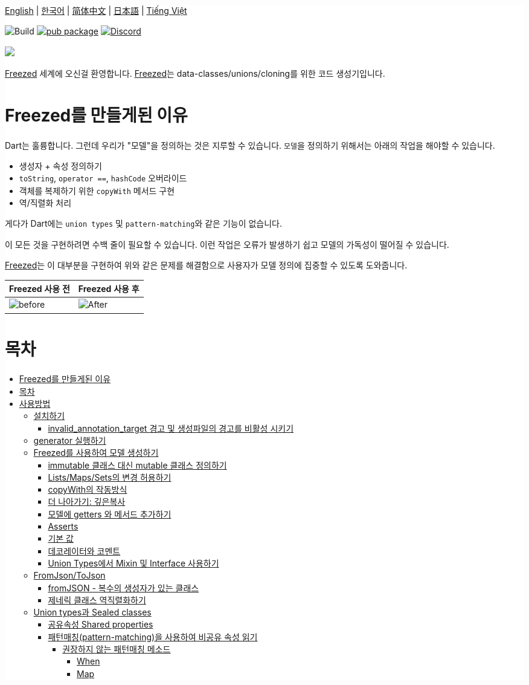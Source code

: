 [English](https://github.com/rrousselGit/freezed/blob/master/packages/freezed/README.md) | [한국어](https://github.com/rrousselGit/freezed/blob/master/resources/translations/ko_KR/README.md) | [简体中文](https://github.com/rrousselGit/freezed/blob/master/resources/translations/zh_CN/README.md) | [日本語](https://github.com/rrousselGit/freezed/blob/master/resources/translations/ja_JP/README.md) | [Tiếng Việt](https://github.com/rrousselGit/freezed/blob/master/resources/translations/vi_VN/README.md)


![Build](https://github.com/rrousselGit/freezed/workflows/Build/badge.svg)
[![pub package](https://img.shields.io/pub/v/freezed.svg)](https://pub.dartlang.org/packages/freezed)
<a href="https://discord.gg/Bbumvej"><img src="https://img.shields.io/discord/765557403865186374.svg?logo=discord&color=blue" alt="Discord"></a>

[<img src="https://raw.githubusercontent.com/rrousselGit/provider/master/resources/flutter_favorite.png" width="200" />](https://flutter.dev/docs/development/packages-and-plugins/favorites)

[Freezed] 세계에 오신걸 환영합니다. [Freezed]는 data-classes/unions/cloning를 위한 코드 생성기입니다.

# Freezed를 만들게된 이유

Dart는 훌륭합니다. 그런데 우리가 "모델"을 정의하는 것은 지루할 수 있습니다. 
`모델`을 정의하기 위해서는 아래의 작업을 해야할 수 있습니다.

- 생성자 + 속성 정의하기
- `toString`, `operator ==`, `hashCode` 오버라이드
- 객체를 복제하기 위한 `copyWith` 메서드 구현
- 역/직렬화 처리

게다가 Dart에는 `union types` 및 `pattern-matching`와 같은 기능이 없습니다.

이 모든 것을 구현하려면 수백 줄이 필요할 수 있습니다. 이런 작업은 오류가 발생하기 쉽고 모델의 가독성이 떨어질 수 있습니다.

[Freezed]는 이 대부분을 구현하여 위와 같은 문제를 해결함으로 사용자가 모델 정의에 집중할 수 있도록 도와줍니다.

| Freezed 사용 전                          | Freezed 사용 후                          |
| ------------------------------- | ------------------------------ |
| ![before](https://github.com/rrousselGit/freezed/blob/master/resources/before.png) | ![After](https://github.com/rrousselGit/freezed/blob/master/resources/after.png) |

# 목차

- [Freezed를 만들게된 이유](#Freezed를-만들게된-이유)
- [목차](#목차)
- [사용방법](#사용방법)
  - [설치하기](#설치하기)
    - [invalid_annotation_target 경고 및 생성파일의 경고를 비활성 시키기](#invalid_annotation_target-경고-및-생성파일의-경고를-비활성-시키기)
  - [generator 실행하기](#generator-실행하기)
  - [Freezed를 사용하여 모델 생성하기](#Freezed를-사용하여-모델-생성하기)
    - [immutable 클래스 대신 mutable 클래스 정의하기](#Immutable-클래스-대신-Mutable-클래스-정의하기)
    - [Lists/Maps/Sets의 변경 허용하기](#listsmapssets의-변경-허용하기)
    - [copyWith의 작동방식](#copyWith의-작동방식)
    - [더 나아가기: 깊은복사](#더-나아가기-깊은복사)
    - [모델에 getters 와 메서드 추가하기](#모델에-getters와-메서드-추가하기)
    - [Asserts](#asserts)
    - [기본 값](#기본-값)
    - [데코레이터와 코멘트](#데코레이터와-코멘트)
    - [Union Types에서 Mixin 및 Interface 사용하기](#Union-Types에서-Mixin-및-Interface-사용하기)
  - [FromJson/ToJson](#fromjsontojson)
    - [fromJSON - 복수의 생성자가 있는 클래스](#fromjson---복수의-생성자가-있는-클래스)
    - [제네릭 클래스 역직렬화하기](#제네릭-클래스-역직렬화하기)
  - [Union types과 Sealed classes](#Union-types과-Sealed-classes)
    - [공유속성 Shared properties](#공유속성-Shared-properties)
    - [패턴매칭(pattern-matching)을 사용하여 비공유 속성 읽기](#패턴매칭pattern-matching을-사용하여-비공유-속성읽기)
      - [권장하지 않는 패턴매칭 메소드](#)
        - [When](#when)
        - [Map](#map)

[build_runner]: https://pub.dev/packages/build_runner
[freezed]: https://pub.dartlang.org/packages/freezed
[freezed_annotation]: https://pub.dartlang.org/packages/freezed_annotation
[copywith]: #copyWith
[when]: #when
[maybewhen]: #maybeWhen
[map]: #mapMaybeMap
[maybemap]: #mapMaybeMap
[json_serializable]: https://pub.dev/packages/json_serializable